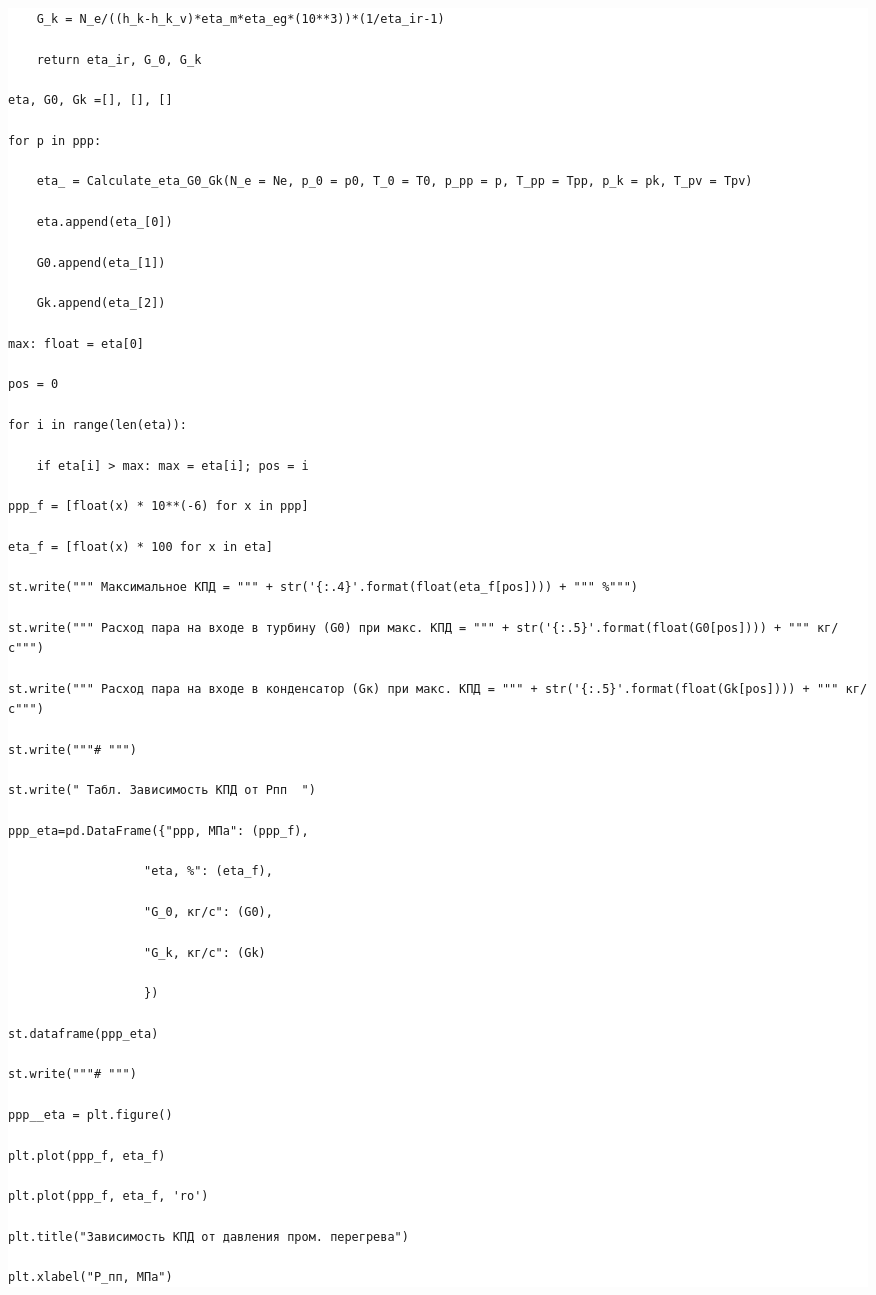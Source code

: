         G_k = N_e/((h_k-h_k_v)*eta_m*eta_eg*(10**3))*(1/eta_ir-1)

        return eta_ir, G_0, G_k

    eta, G0, Gk =[], [], []

    for p in ppp:

        eta_ = Calculate_eta_G0_Gk(N_e = Ne, p_0 = p0, T_0 = T0, p_pp = p, T_pp = Tpp, p_k = pk, T_pv = Tpv)

        eta.append(eta_[0])

        G0.append(eta_[1])

        Gk.append(eta_[2])

    max: float = eta[0]

    pos = 0

    for i in range(len(eta)):

        if eta[i] > max: max = eta[i]; pos = i

    ppp_f = [float(x) * 10**(-6) for x in ppp]

    eta_f = [float(x) * 100 for x in eta]

    st.write(""" Максимальное КПД = """ + str('{:.4}'.format(float(eta_f[pos]))) + """ %""")

    st.write(""" Расход пара на входе в турбину (G0) при макс. КПД = """ + str('{:.5}'.format(float(G0[pos]))) + """ кг/с""")

    st.write(""" Расход пара на входе в конденсатор (Gк) при макс. КПД = """ + str('{:.5}'.format(float(Gk[pos]))) + """ кг/с""")

    st.write("""# """)

    st.write(" Табл. Зависимость КПД от Pпп  ")

    ppp_eta=pd.DataFrame({"ppp, МПа": (ppp_f),

                       "eta, %": (eta_f),

                       "G_0, кг/с": (G0),

                       "G_k, кг/с": (Gk)

                       })

    st.dataframe(ppp_eta)

    st.write("""# """)

    ppp__eta = plt.figure()

    plt.plot(ppp_f, eta_f)

    plt.plot(ppp_f, eta_f, 'ro')

    plt.title("Зависимость КПД от давления пром. перегрева")

    plt.xlabel("P_пп, MПа")
